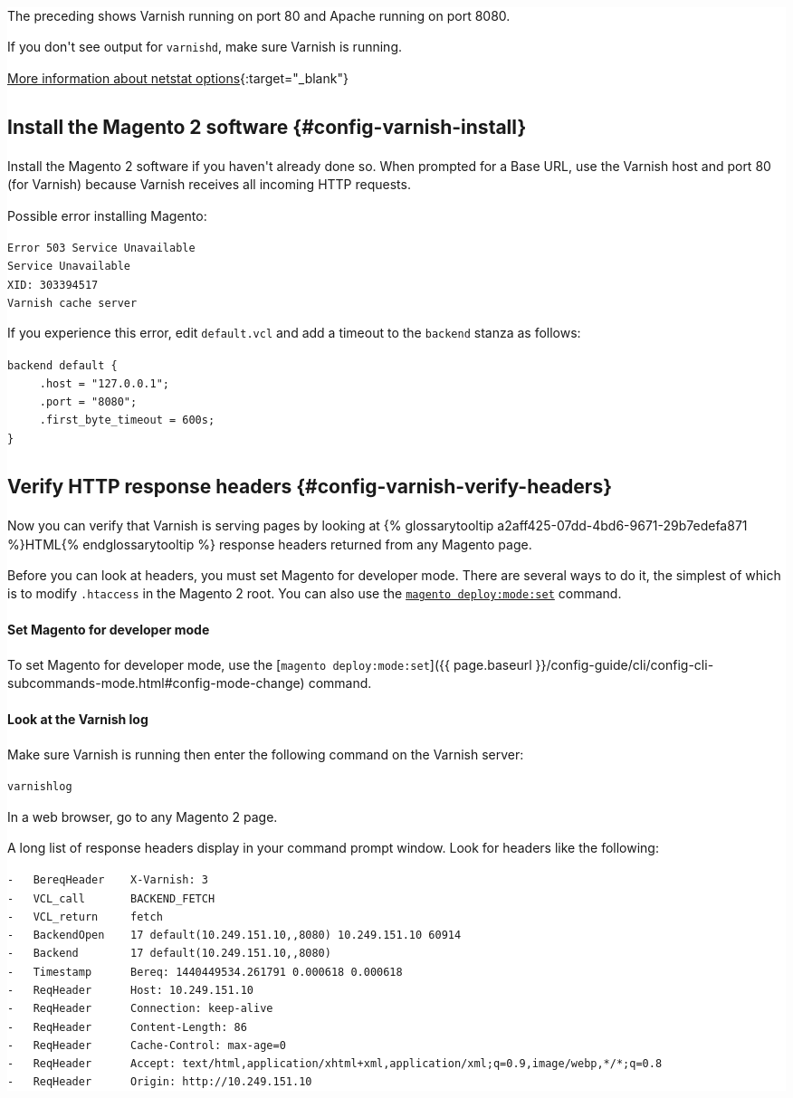 The preceding shows Varnish running on port 80 and Apache running on port 8080.

If you don't see output for `varnishd`, make sure Varnish is running.

[More information about netstat options](http://tldp.org/LDP/nag2/x-087-2-iface.netstat.html){:target="_blank"}

## Install the Magento 2 software {#config-varnish-install}
Install the Magento 2 software if you haven't already done so. When prompted for a Base URL, use the Varnish host and port 80 (for Varnish) because Varnish receives all incoming HTTP requests.

Possible error installing Magento:

	Error 503 Service Unavailable
	Service Unavailable
	XID: 303394517
	Varnish cache server

If you experience this error, edit `default.vcl` and add a timeout to the `backend` stanza as follows:

	backend default {
	     .host = "127.0.0.1";
	     .port = "8080";
	     .first_byte_timeout = 600s;
	}

## Verify HTTP response headers {#config-varnish-verify-headers}
Now you can verify that Varnish is serving pages by looking at {% glossarytooltip a2aff425-07dd-4bd6-9671-29b7edefa871 %}HTML{% endglossarytooltip %} response headers returned from any Magento page.

Before you can look at headers, you must set Magento for developer mode. There are several ways to do it, the simplest of which is to modify `.htaccess` in the Magento 2 root. You can also use the <a href="{{ page.baseurl }}/config-guide/cli/config-cli-subcommands-mode.html">`magento deploy:mode:set`</a> command.

#### Set Magento for developer mode

To set Magento for developer mode, use the [`magento deploy:mode:set`]({{ page.baseurl }}/config-guide/cli/config-cli-subcommands-mode.html#config-mode-change) command.

#### Look at the Varnish log

Make sure Varnish is running then enter the following command on the Varnish server:

	varnishlog

In a web browser, go to any Magento 2 page.

A long list of response headers display in your command prompt window. Look for headers like the following:

	-   BereqHeader    X-Varnish: 3
	-   VCL_call       BACKEND_FETCH
	-   VCL_return     fetch
	-   BackendOpen    17 default(10.249.151.10,,8080) 10.249.151.10 60914
	-   Backend        17 default(10.249.151.10,,8080)
	-   Timestamp      Bereq: 1440449534.261791 0.000618 0.000618
	-   ReqHeader      Host: 10.249.151.10
	-   ReqHeader      Connection: keep-alive
	-   ReqHeader      Content-Length: 86
	-   ReqHeader      Cache-Control: max-age=0
	-   ReqHeader      Accept: text/html,application/xhtml+xml,application/xml;q=0.9,image/webp,*/*;q=0.8
	-   ReqHeader      Origin: http://10.249.151.10
